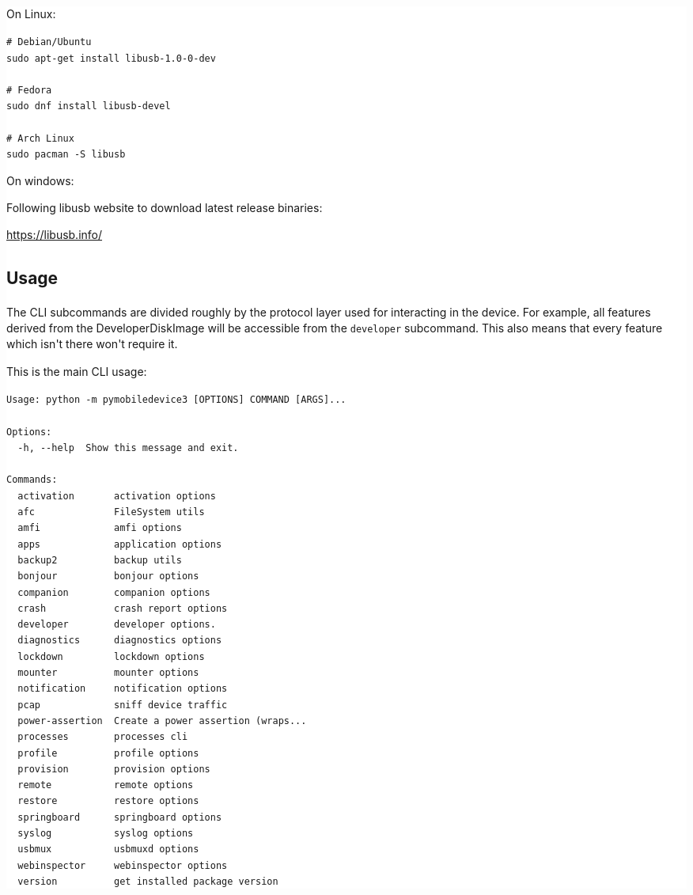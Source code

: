 On Linux:

```shell
# Debian/Ubuntu
sudo apt-get install libusb-1.0-0-dev

# Fedora
sudo dnf install libusb-devel

# Arch Linux
sudo pacman -S libusb
```

On windows:

Following libusb website to download latest release binaries:

<https://libusb.info/>

## Usage

The CLI subcommands are divided roughly by the protocol layer used for interacting in the device. For example, all
features derived from the DeveloperDiskImage will be accessible from the `developer`
subcommand. This also means that every feature which isn't there won't require it.

This is the main CLI usage:

```
Usage: python -m pymobiledevice3 [OPTIONS] COMMAND [ARGS]...

Options:
  -h, --help  Show this message and exit.

Commands:
  activation       activation options
  afc              FileSystem utils
  amfi             amfi options
  apps             application options
  backup2          backup utils
  bonjour          bonjour options
  companion        companion options
  crash            crash report options
  developer        developer options.
  diagnostics      diagnostics options
  lockdown         lockdown options
  mounter          mounter options
  notification     notification options
  pcap             sniff device traffic
  power-assertion  Create a power assertion (wraps...
  processes        processes cli
  profile          profile options
  provision        provision options
  remote           remote options
  restore          restore options
  springboard      springboard options
  syslog           syslog options
  usbmux           usbmuxd options
  webinspector     webinspector options
  version          get installed package version
```
